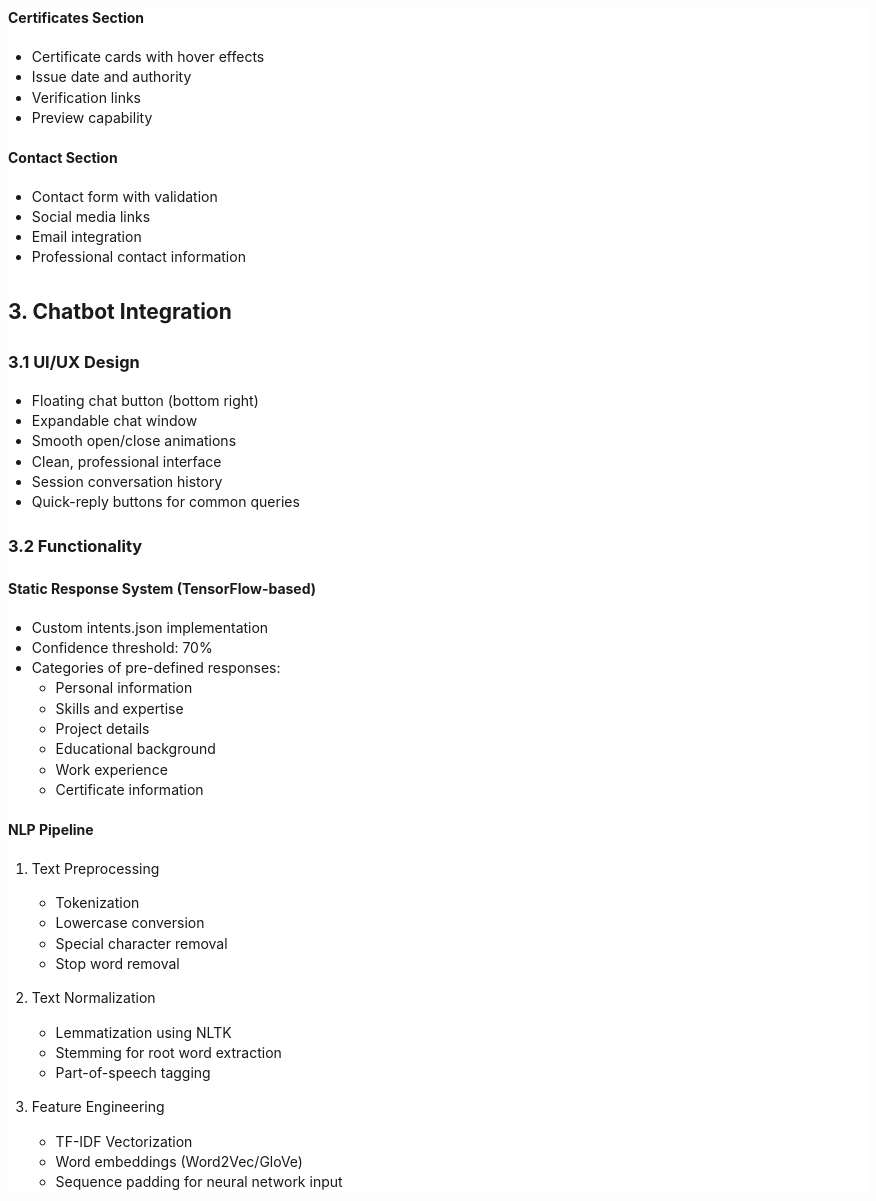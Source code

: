 #### Certificates Section
- Certificate cards with hover effects
- Issue date and authority
- Verification links
- Preview capability

#### Contact Section
- Contact form with validation
- Social media links
- Email integration
- Professional contact information

## 3. Chatbot Integration

### 3.1 UI/UX Design
- Floating chat button (bottom right)
- Expandable chat window
- Smooth open/close animations
- Clean, professional interface
- Session conversation history
- Quick-reply buttons for common queries

### 3.2 Functionality

#### Static Response System (TensorFlow-based)
- Custom intents.json implementation
- Confidence threshold: 70%
- Categories of pre-defined responses:
  - Personal information
  - Skills and expertise
  - Project details
  - Educational background
  - Work experience
  - Certificate information

#### NLP Pipeline
1. Text Preprocessing
   - Tokenization
   - Lowercase conversion
   - Special character removal
   - Stop word removal

2. Text Normalization
   - Lemmatization using NLTK
   - Stemming for root word extraction
   - Part-of-speech tagging

3. Feature Engineering
   - TF-IDF Vectorization
   - Word embeddings (Word2Vec/GloVe)
   - Sequence padding for neural network input
